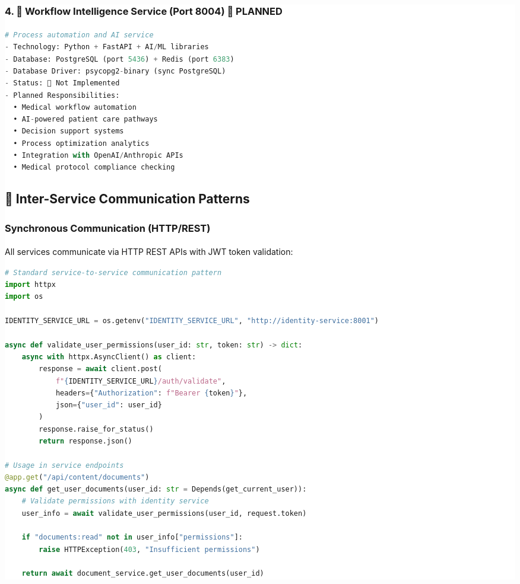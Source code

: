 ### **4. 🔄 Workflow Intelligence Service (Port 8004)** 🔄 **PLANNED**
```python
# Process automation and AI service
- Technology: Python + FastAPI + AI/ML libraries
- Database: PostgreSQL (port 5436) + Redis (port 6383)
- Database Driver: psycopg2-binary (sync PostgreSQL)
- Status: 🔄 Not Implemented
- Planned Responsibilities:
  • Medical workflow automation
  • AI-powered patient care pathways
  • Decision support systems
  • Process optimization analytics
  • Integration with OpenAI/Anthropic APIs
  • Medical protocol compliance checking
```

## 🔄 **Inter-Service Communication Patterns**

### **Synchronous Communication (HTTP/REST)**
All services communicate via HTTP REST APIs with JWT token validation:

```python
# Standard service-to-service communication pattern
import httpx
import os

IDENTITY_SERVICE_URL = os.getenv("IDENTITY_SERVICE_URL", "http://identity-service:8001")

async def validate_user_permissions(user_id: str, token: str) -> dict:
    async with httpx.AsyncClient() as client:
        response = await client.post(
            f"{IDENTITY_SERVICE_URL}/auth/validate",
            headers={"Authorization": f"Bearer {token}"},
            json={"user_id": user_id}
        )
        response.raise_for_status()
        return response.json()

# Usage in service endpoints
@app.get("/api/content/documents")
async def get_user_documents(user_id: str = Depends(get_current_user)):
    # Validate permissions with identity service
    user_info = await validate_user_permissions(user_id, request.token)
    
    if "documents:read" not in user_info["permissions"]:
        raise HTTPException(403, "Insufficient permissions")
    
    return await document_service.get_user_documents(user_id)
```
